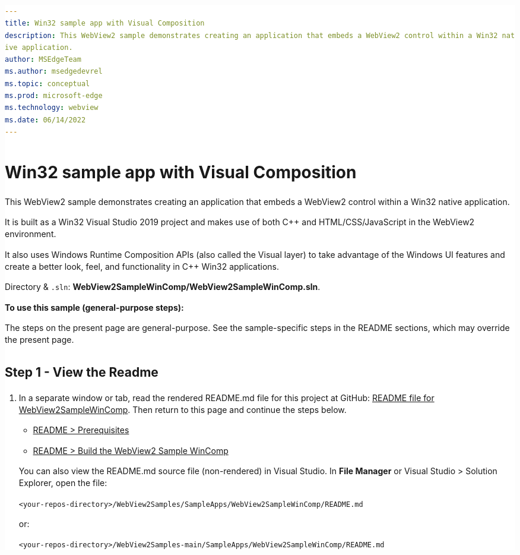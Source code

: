 ```yaml
---
title: Win32 sample app with Visual Composition
description: This WebView2 sample demonstrates creating an application that embeds a WebView2 control within a Win32 native application.
author: MSEdgeTeam
ms.author: msedgedevrel
ms.topic: conceptual
ms.prod: microsoft-edge
ms.technology: webview
ms.date: 06/14/2022
---
```

# Win32 sample app with Visual Composition

This WebView2 sample demonstrates creating an application that embeds a WebView2 control within a Win32 native application.

It is built as a Win32 Visual Studio 2019 project and makes use of both C++ and HTML/CSS/JavaScript in the WebView2 environment.

It also uses Windows Runtime Composition APIs (also called the Visual layer) to take advantage of the Windows UI features and create a better look, feel, and functionality in C++ Win32 applications.

Directory &amp; `.sln`: **WebView2SampleWinComp/WebView2SampleWinComp.sln**.


**To use this sample (general-purpose steps):**

The steps on the present page are general-purpose.  See the sample-specific steps in the README sections, which may override the present page.



## Step 1 - View the Readme

1. In a separate window or tab, read the rendered README.md file for this project at GitHub: [README file for WebView2SampleWinComp](https://github.com/MicrosoftEdge/WebView2Samples/tree/main/SampleApps/WebView2SampleWinComp#readme).  Then return to this page and continue the steps below.

   * [README > Prerequisites](https://github.com/MicrosoftEdge/WebView2Samples/tree/main/SampleApps/WebView2SampleWinComp#prerequisites)

   * [README > Build the WebView2 Sample WinComp](https://github.com/MicrosoftEdge/WebView2Samples/tree/main/SampleApps/WebView2SampleWinComp#build-the-webview2-sample-wincomp)

   You can also view the README.md source file (non-rendered) in Visual Studio.  In **File Manager** or Visual Studio > Solution Explorer, open the file:

   `<your-repos-directory>/WebView2Samples/SampleApps/WebView2SampleWinComp/README.md`

   or:

   `<your-repos-directory>/WebView2Samples-main/SampleApps/WebView2SampleWinComp/README.md`


